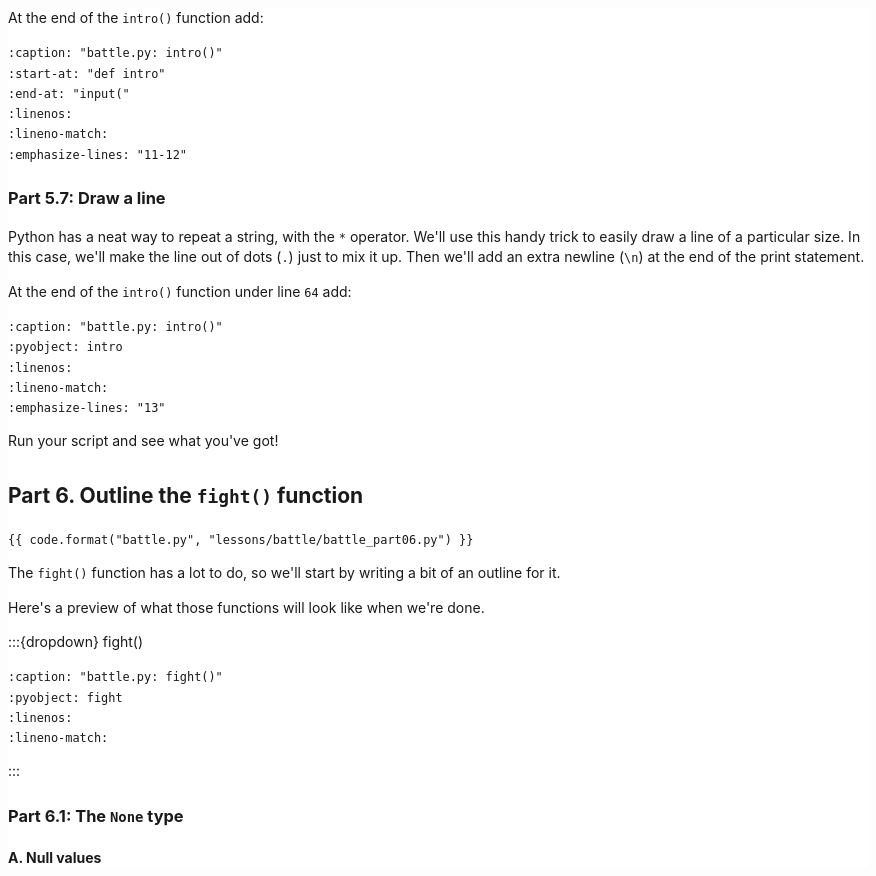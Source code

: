 At the end of the `intro()` function add:

```{literalinclude} ../../pythonclass/lessons/battle/battle_part05.py
:caption: "battle.py: intro()"
:start-at: "def intro"
:end-at: "input("
:linenos:
:lineno-match:
:emphasize-lines: "11-12"
```

### Part 5.7: Draw a line

Python has a neat way to repeat a string, with the `*` operator. We'll use this
handy trick to easily draw a line of a particular size. In this case, we'll
make the line out of dots (`.`) just to mix it up. Then we'll add an extra
newline (`\n`) at the end of the print statement.

At the end of the `intro()` function under line `64` add:

```{literalinclude} ../../pythonclass/lessons/battle/battle_part05.py
:caption: "battle.py: intro()"
:pyobject: intro
:linenos:
:lineno-match:
:emphasize-lines: "13"
```

Run your script and see what you've got!


Part 6. Outline the `fight()` function
-------------

```{div} float-right
{{ code.format("battle.py", "lessons/battle/battle_part06.py") }}
```

The `fight()` function has a lot to do, so we'll start by writing a bit of an
outline for it.

Here's a preview of what those functions will look like when we're done.


:::{dropdown} fight()

```{literalinclude} ../../pythonclass/lessons/battle/battle_part06.py
:caption: "battle.py: fight()"
:pyobject: fight
:linenos:
:lineno-match:
```

:::


### Part 6.1: The `None` type

#### A. Null values
